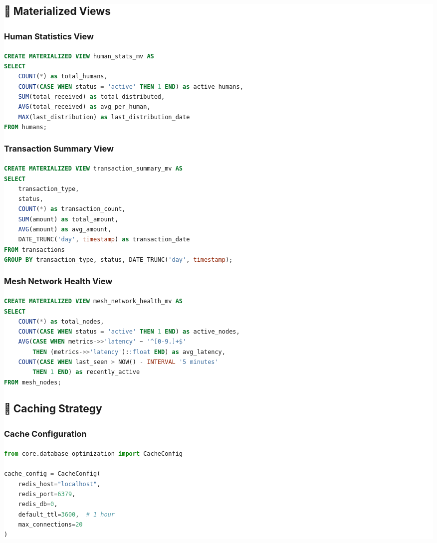 ## 🔄 Materialized Views

### Human Statistics View
```sql
CREATE MATERIALIZED VIEW human_stats_mv AS
SELECT 
    COUNT(*) as total_humans,
    COUNT(CASE WHEN status = 'active' THEN 1 END) as active_humans,
    SUM(total_received) as total_distributed,
    AVG(total_received) as avg_per_human,
    MAX(last_distribution) as last_distribution_date
FROM humans;
```

### Transaction Summary View
```sql
CREATE MATERIALIZED VIEW transaction_summary_mv AS
SELECT 
    transaction_type,
    status,
    COUNT(*) as transaction_count,
    SUM(amount) as total_amount,
    AVG(amount) as avg_amount,
    DATE_TRUNC('day', timestamp) as transaction_date
FROM transactions
GROUP BY transaction_type, status, DATE_TRUNC('day', timestamp);
```

### Mesh Network Health View
```sql
CREATE MATERIALIZED VIEW mesh_network_health_mv AS
SELECT 
    COUNT(*) as total_nodes,
    COUNT(CASE WHEN status = 'active' THEN 1 END) as active_nodes,
    AVG(CASE WHEN metrics->>'latency' ~ '^[0-9.]+$' 
        THEN (metrics->>'latency')::float END) as avg_latency,
    COUNT(CASE WHEN last_seen > NOW() - INTERVAL '5 minutes' 
        THEN 1 END) as recently_active
FROM mesh_nodes;
```

## 💾 Caching Strategy

### Cache Configuration
```python
from core.database_optimization import CacheConfig

cache_config = CacheConfig(
    redis_host="localhost",
    redis_port=6379,
    redis_db=0,
    default_ttl=3600,  # 1 hour
    max_connections=20
)
```
